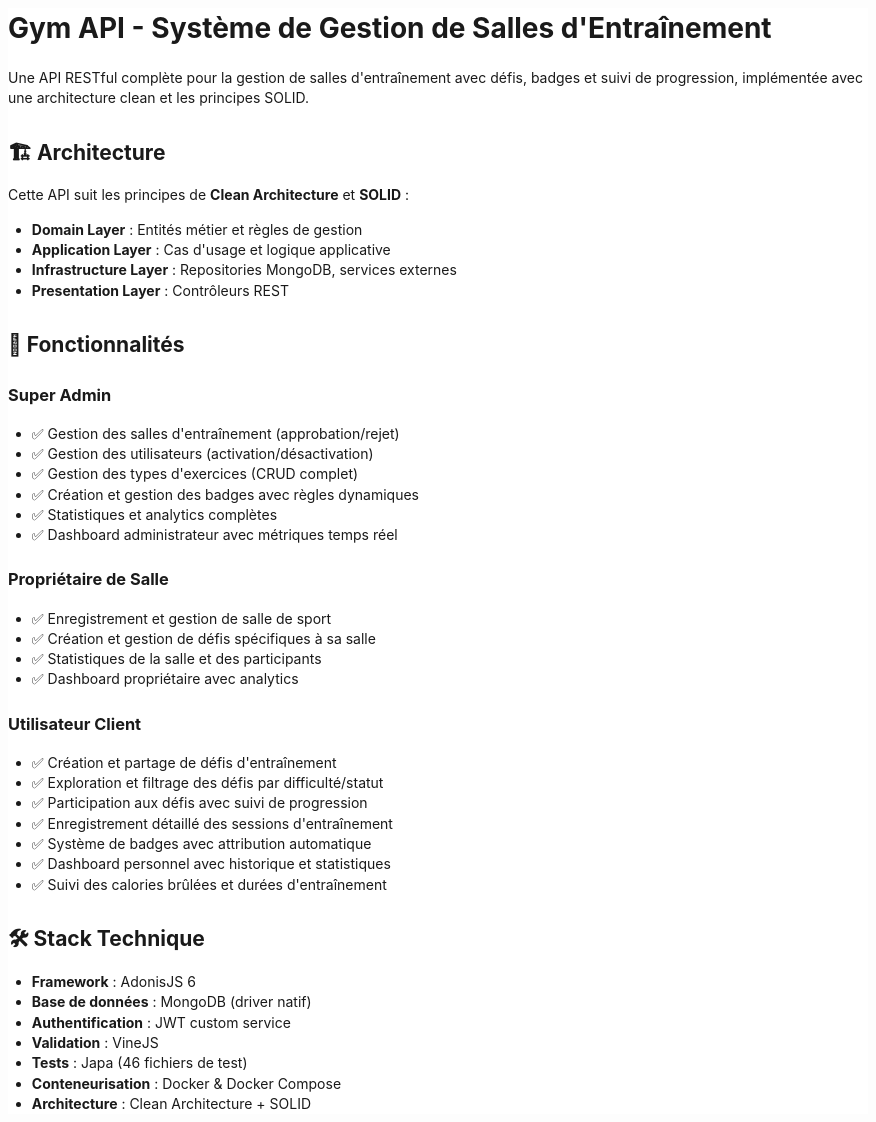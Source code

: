 # Gym API - Système de Gestion de Salles d'Entraînement

Une API RESTful complète pour la gestion de salles d'entraînement avec défis, badges et suivi de progression, implémentée avec une architecture clean et les principes SOLID.

## 🏗️ Architecture

Cette API suit les principes de **Clean Architecture** et **SOLID** :

- **Domain Layer** : Entités métier et règles de gestion
- **Application Layer** : Cas d'usage et logique applicative
- **Infrastructure Layer** : Repositories MongoDB, services externes
- **Presentation Layer** : Contrôleurs REST

## 🚀 Fonctionnalités

### Super Admin
- ✅ Gestion des salles d'entraînement (approbation/rejet)
- ✅ Gestion des utilisateurs (activation/désactivation)
- ✅ Gestion des types d'exercices (CRUD complet)
- ✅ Création et gestion des badges avec règles dynamiques
- ✅ Statistiques et analytics complètes
- ✅ Dashboard administrateur avec métriques temps réel

### Propriétaire de Salle
- ✅ Enregistrement et gestion de salle de sport
- ✅ Création et gestion de défis spécifiques à sa salle
- ✅ Statistiques de la salle et des participants
- ✅ Dashboard propriétaire avec analytics

### Utilisateur Client
- ✅ Création et partage de défis d'entraînement
- ✅ Exploration et filtrage des défis par difficulté/statut
- ✅ Participation aux défis avec suivi de progression
- ✅ Enregistrement détaillé des sessions d'entraînement
- ✅ Système de badges avec attribution automatique
- ✅ Dashboard personnel avec historique et statistiques
- ✅ Suivi des calories brûlées et durées d'entraînement

## 🛠️ Stack Technique

- **Framework** : AdonisJS 6
- **Base de données** : MongoDB (driver natif)
- **Authentification** : JWT custom service
- **Validation** : VineJS
- **Tests** : Japa (46 fichiers de test)
- **Conteneurisation** : Docker & Docker Compose
- **Architecture** : Clean Architecture + SOLID

